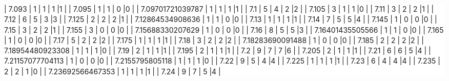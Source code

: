 | 7.093 | 1 | 1 | 1 |1 |
| 7.095 | 1 | 1 | 0 |0 |
| 7.09701721039787 | 1 | 1 | 1 |1 |
| 7.1 | 5 | 4 | 2 |2 |
| 7.105 | 3 | 1 | 1 |0 |
| 7.11 | 3 | 2 | 2 |1 |
| 7.12 | 6 | 5 | 3 |3 |
| 7.125 | 2 | 2 | 2 |1 |
| 7.12864534908636 | 1 | 1 | 0 |0 |
| 7.13 | 1 | 1 | 1 |1 |
| 7.14 | 7 | 5 | 5 |4 |
| 7.145 | 1 | 0 | 0 |0 |
| 7.15 | 3 | 2 | 2 |1 |
| 7.155 | 3 | 0 | 0 |0 |
| 7.15688330207629 | 1 | 0 | 0 |0 |
| 7.16 | 8 | 5 | 5 |3 |
| 7.16401435505566 | 1 | 1 | 0 |0 |
| 7.165 | 1 | 0 | 0 |0 |
| 7.17 | 5 | 2 | 2 |2 |
| 7.175 | 1 | 1 | 1 |1 |
| 7.18 | 3 | 2 | 2 |2 |
| 7.18283690091488 | 1 | 0 | 0 |0 |
| 7.185 | 2 | 2 | 2 |2 |
| 7.18954480923308 | 1 | 1 | 1 |0 |
| 7.19 | 2 | 1 | 1 |1 |
| 7.195 | 2 | 1 | 1 |1 |
| 7.2 | 9 | 7 | 7 |6 |
| 7.205 | 2 | 1 | 1 |1 |
| 7.21 | 6 | 6 | 5 |4 |
| 7.21157077704113 | 1 | 0 | 0 |0 |
| 7.2155795805118 | 1 | 1 | 1 |0 |
| 7.22 | 9 | 5 | 4 |4 |
| 7.225 | 1 | 1 | 1 |1 |
| 7.23 | 6 | 4 | 4 |4 |
| 7.235 | 2 | 2 | 1 |0 |
| 7.23692566467353 | 1 | 1 | 1 |1 |
| 7.24 | 9 | 7 | 5 |4 |